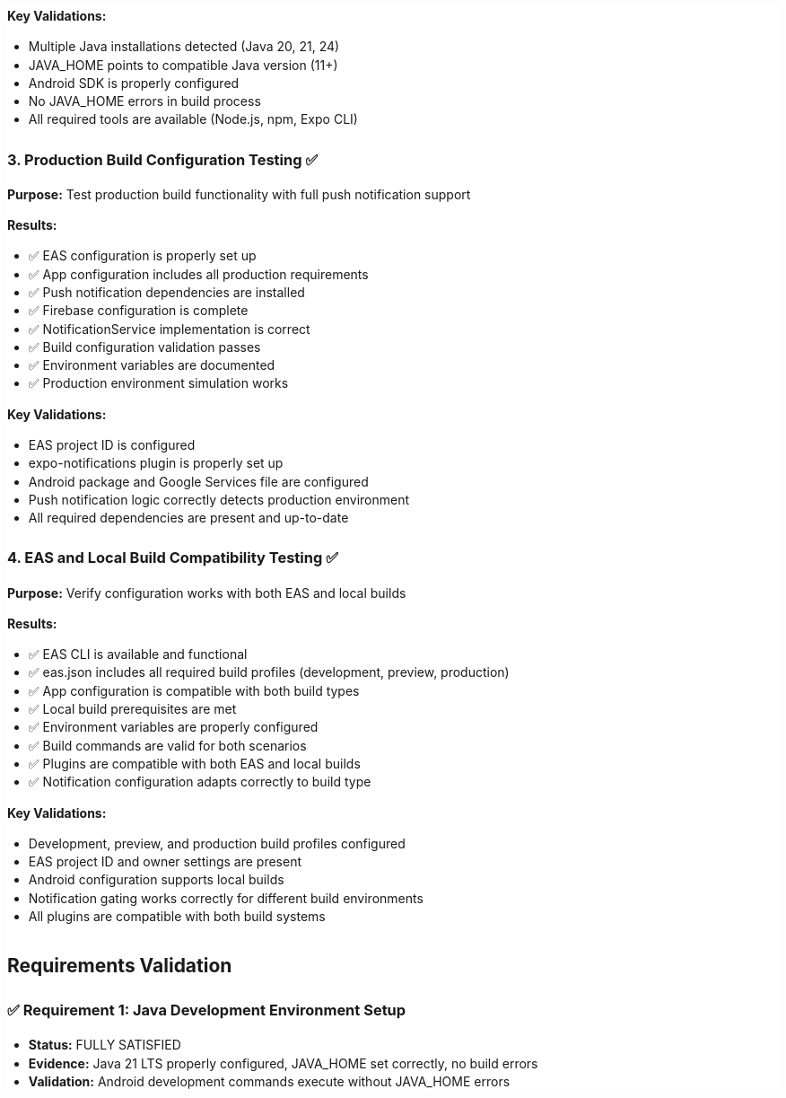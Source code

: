 **Key Validations:**
- Multiple Java installations detected (Java 20, 21, 24)
- JAVA_HOME points to compatible Java version (11+)
- Android SDK is properly configured
- No JAVA_HOME errors in build process
- All required tools are available (Node.js, npm, Expo CLI)

### 3. Production Build Configuration Testing ✅

**Purpose:** Test production build functionality with full push notification support

**Results:**
- ✅ EAS configuration is properly set up
- ✅ App configuration includes all production requirements
- ✅ Push notification dependencies are installed
- ✅ Firebase configuration is complete
- ✅ NotificationService implementation is correct
- ✅ Build configuration validation passes
- ✅ Environment variables are documented
- ✅ Production environment simulation works

**Key Validations:**
- EAS project ID is configured
- expo-notifications plugin is properly set up
- Android package and Google Services file are configured
- Push notification logic correctly detects production environment
- All required dependencies are present and up-to-date

### 4. EAS and Local Build Compatibility Testing ✅

**Purpose:** Verify configuration works with both EAS and local builds

**Results:**
- ✅ EAS CLI is available and functional
- ✅ eas.json includes all required build profiles (development, preview, production)
- ✅ App configuration is compatible with both build types
- ✅ Local build prerequisites are met
- ✅ Environment variables are properly configured
- ✅ Build commands are valid for both scenarios
- ✅ Plugins are compatible with both EAS and local builds
- ✅ Notification configuration adapts correctly to build type

**Key Validations:**
- Development, preview, and production build profiles configured
- EAS project ID and owner settings are present
- Android configuration supports local builds
- Notification gating works correctly for different build environments
- All plugins are compatible with both build systems

## Requirements Validation

### ✅ Requirement 1: Java Development Environment Setup
- **Status:** FULLY SATISFIED
- **Evidence:** Java 21 LTS properly configured, JAVA_HOME set correctly, no build errors
- **Validation:** Android development commands execute without JAVA_HOME errors
